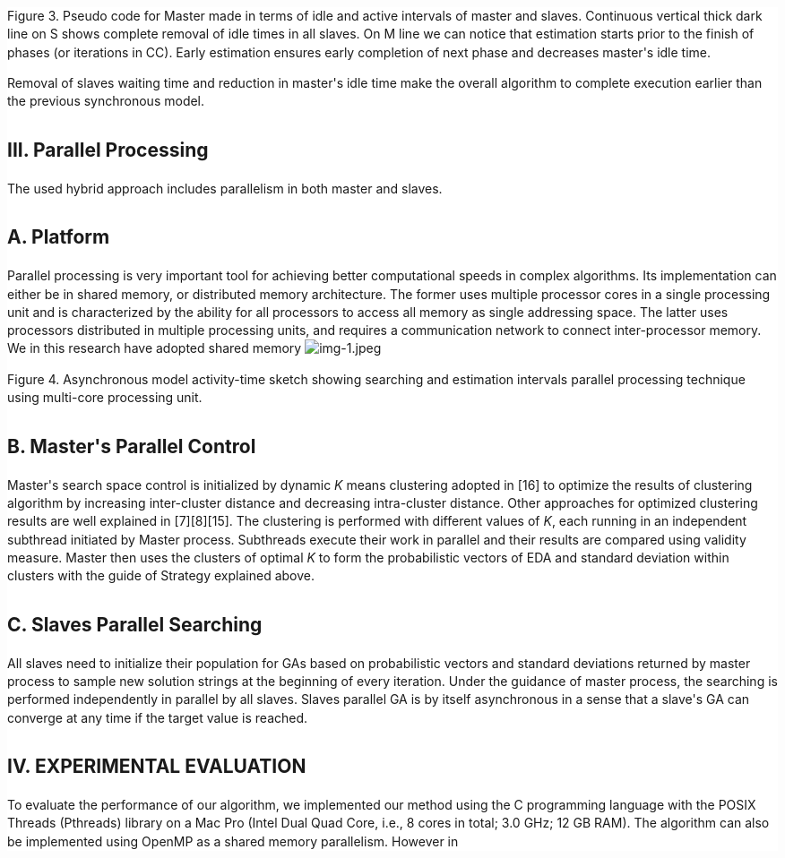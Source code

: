 Figure 3. Pseudo code for Master
made in terms of idle and active intervals of master and slaves. Continuous vertical thick dark line on S shows complete removal of idle times in all slaves. On M line we can notice that estimation starts prior to the finish of phases (or iterations in CC). Early estimation ensures early completion of next phase and decreases master's idle time.

Removal of slaves waiting time and reduction in master's idle time make the overall algorithm to complete execution earlier than the previous synchronous model.

## III. Parallel Processing

The used hybrid approach includes parallelism in both master and slaves.

## A. Platform

Parallel processing is very important tool for achieving better computational speeds in complex algorithms. Its implementation can either be in shared memory, or distributed memory architecture. The former uses multiple processor cores in a single processing unit and is characterized by the ability for all processors to access all memory as single addressing space. The latter uses processors distributed in multiple processing units, and requires a communication network to connect inter-processor memory. We in this research have adopted shared memory
![img-1.jpeg](img-1.jpeg)

Figure 4. Asynchronous model activity-time sketch showing searching and estimation intervals
parallel processing technique using multi-core processing unit.

## B. Master's Parallel Control

Master's search space control is initialized by dynamic $K$ means clustering adopted in [16] to optimize the results of clustering algorithm by increasing inter-cluster distance and decreasing intra-cluster distance. Other approaches for optimized clustering results are well explained in [7][8][15]. The clustering is performed with different values of $K$, each running in an independent subthread initiated by Master process. Subthreads execute their work in parallel and their results are compared using validity measure. Master then uses the clusters of optimal $K$ to form the probabilistic vectors of EDA and standard deviation within clusters with the guide of Strategy explained above.

## C. Slaves Parallel Searching

All slaves need to initialize their population for GAs based on probabilistic vectors and standard deviations returned by master process to sample new solution strings at the beginning of every iteration. Under the guidance of master process, the searching is performed independently in parallel by all slaves. Slaves parallel GA is by itself asynchronous in a sense that a slave's GA can converge at any time if the target value is reached.

## IV. EXPERIMENTAL EVALUATION

To evaluate the performance of our algorithm, we implemented our method using the C programming language with the POSIX Threads (Pthreads) library on a Mac Pro (Intel Dual Quad Core, i.e., 8 cores in total; 3.0 GHz; 12 GB RAM). The algorithm can also be implemented using OpenMP as a shared memory parallelism. However in

